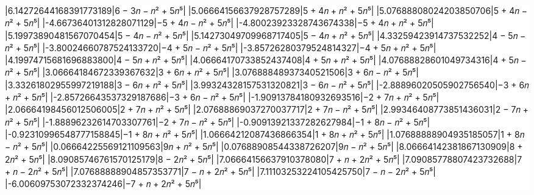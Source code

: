 |6.14272644168391773189|6 − 3𝑛 − 𝑛² + 5𝑛⁵|
|5.06664156637928757289|5 + 4𝑛 + 𝑛² + 5𝑛⁵|
|5.07688808024203850706|5 + 4𝑛 − 𝑛² + 5𝑛⁵|
|-4.66736401312828071129|−5 + 4𝑛 − 𝑛² + 5𝑛⁵|
|-4.80023923328743674338|−5 + 4𝑛 + 𝑛² + 5𝑛⁵|
|5.19973890481567070454|5 − 4𝑛 − 𝑛² + 5𝑛⁵|
|5.14273049709968717405|5 − 4𝑛 + 𝑛² + 5𝑛⁵|
|4.33259423914737532252|4 − 5𝑛 − 𝑛² + 5𝑛⁵|
|-3.80024660787524133720|−4 + 5𝑛 − 𝑛² + 5𝑛⁵|
|-3.85726280379524814327|−4 + 5𝑛 + 𝑛² + 5𝑛⁵|
|4.19974715681696883800|4 − 5𝑛 + 𝑛² + 5𝑛⁵|
|4.06664170733852437408|4 + 5𝑛 + 𝑛² + 5𝑛⁵|
|4.07688828601049734316|4 + 5𝑛 − 𝑛² + 5𝑛⁵|
|3.06664184672339367632|3 + 6𝑛 + 𝑛² + 5𝑛⁵|
|3.07688848937340521506|3 + 6𝑛 − 𝑛² + 5𝑛⁵|
|3.33261802955997219188|3 − 6𝑛 + 𝑛² + 5𝑛⁵|
|3.99324328157531320821|3 − 6𝑛 − 𝑛² + 5𝑛⁵|
|-2.88896020505902756540|−3 + 6𝑛 + 𝑛² + 5𝑛⁵|
|-2.85726643537329187686|−3 + 6𝑛 − 𝑛² + 5𝑛⁵|
|-1.90913784180932693516|−2 + 7𝑛 + 𝑛² + 5𝑛⁵|
|2.06664198456012506005|2 + 7𝑛 + 𝑛² + 5𝑛⁵|
|2.07688869037270037717|2 + 7𝑛 − 𝑛² + 5𝑛⁵|
|2.99346408773851436031|2 − 7𝑛 + 𝑛² + 5𝑛⁵|
|-1.88896232614703307761|−2 + 7𝑛 − 𝑛² + 5𝑛⁵|
|-0.90913921337282627984|−1 + 8𝑛 − 𝑛² + 5𝑛⁵|
|-0.92310996548777158845|−1 + 8𝑛 + 𝑛² + 5𝑛⁵|
|1.06664212087436866354|1 + 8𝑛 + 𝑛² + 5𝑛⁵|
|1.07688888904935185057|1 + 8𝑛 − 𝑛² + 5𝑛⁵|
|0.06664225569121109563|9𝑛 + 𝑛² + 5𝑛⁵|
|0.07688908544338726207|9𝑛 − 𝑛² + 5𝑛⁵|
|8.06664142381867130909|8 + 2𝑛² + 5𝑛⁵|
|8.09085746761570125179|8 − 2𝑛² + 5𝑛⁵|
|7.06664156637910378080|7 + 𝑛 + 2𝑛² + 5𝑛⁵|
|7.09085778807423732688|7 + 𝑛 − 2𝑛² + 5𝑛⁵|
|7.07688888904857353771|7 − 𝑛 + 2𝑛² + 5𝑛⁵|
|7.11103253224105425750|7 − 𝑛 − 2𝑛² + 5𝑛⁵|
|-6.00609753072332374246|−7 + 𝑛 + 2𝑛² + 5𝑛⁵|